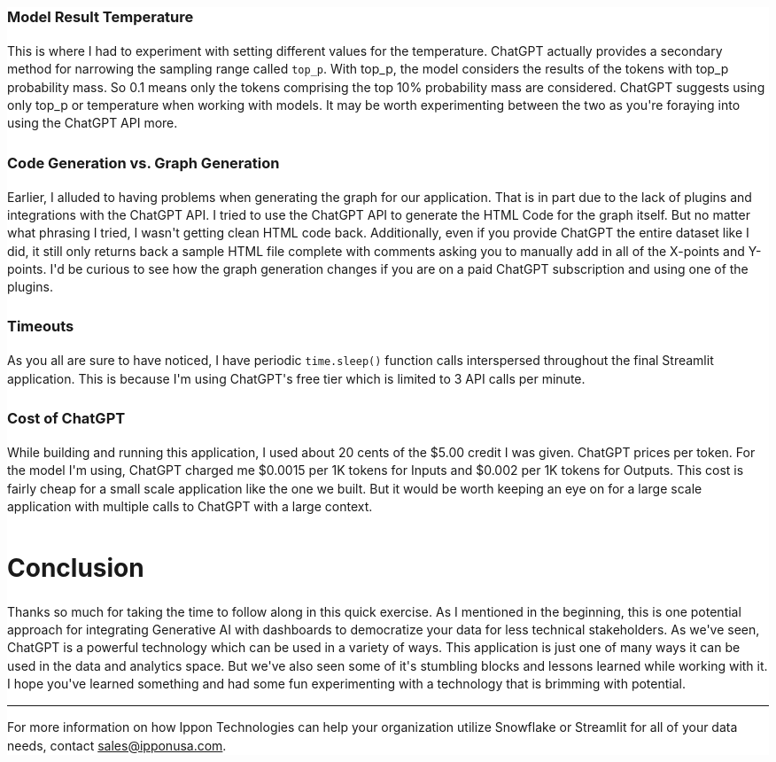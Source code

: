 ### Model Result Temperature
This is where I had to experiment with setting different values for the temperature. ChatGPT actually provides a secondary method for narrowing the sampling range called `top_p`. With top_p, the model considers the results of the tokens with top_p probability mass. So 0.1 means only the tokens comprising the top 10% probability mass are considered. ChatGPT suggests using only top_p or temperature when working with models. It may be worth experimenting between the two as you're foraying into using the ChatGPT API more. 

### Code Generation vs. Graph Generation
Earlier, I alluded to having problems when generating the graph for our application. That is in part due to the lack of plugins and integrations with the ChatGPT API. I tried to use the ChatGPT API to generate the HTML Code for the graph itself. But no matter what phrasing I tried, I wasn't getting clean HTML code back. Additionally, even if you provide ChatGPT the entire dataset like I did, it still only returns back a sample HTML file complete with comments asking you to manually add in all of the X-points and Y-points. I'd be curious to see how the graph generation changes if you are on a paid ChatGPT subscription and using one of the plugins.

### Timeouts
As you all are sure to have noticed, I have periodic `time.sleep()` function calls interspersed throughout the final Streamlit application. This is because I'm using ChatGPT's free tier which is limited to 3 API calls per minute.

### Cost of ChatGPT
While building and running this application, I used about 20 cents of the \$5.00 credit I was given. ChatGPT prices per token. For the model I'm using, ChatGPT charged me \$0.0015 per 1K tokens for Inputs and \$0.002 per 1K tokens for Outputs. This cost is fairly cheap for a small scale application like the one we built. But it would be worth keeping an eye on for a large scale application with multiple calls to ChatGPT with a large context.

# Conclusion
Thanks so much for taking the time to follow along in this quick exercise. As I mentioned in the beginning, this is one potential approach for integrating Generative AI with dashboards to democratize your data for less technical stakeholders. As we've seen, ChatGPT is a powerful technology which can be used in a variety of ways. This application is just one of many ways it can be used in the data and analytics space. But we've also seen some of it's stumbling blocks and lessons learned while working with it. I hope you've learned something and had some fun experimenting with a technology that is brimming with potential.

----
For more information on how Ippon Technologies can help your organization utilize Snowflake or Streamlit for all of your data needs, contact sales@ipponusa.com.